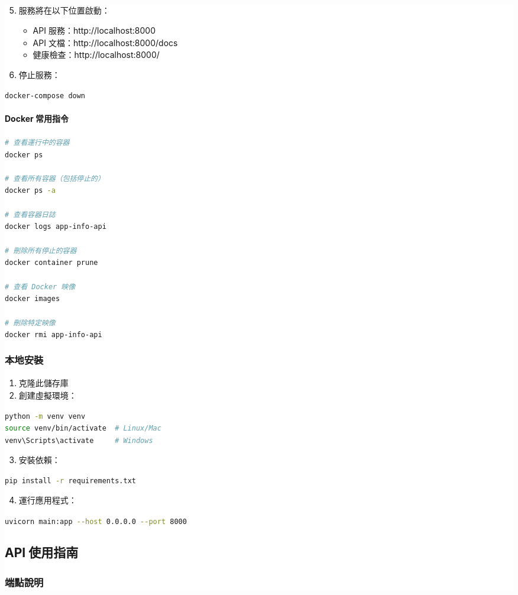 5. 服務將在以下位置啟動：
   - API 服務：http://localhost:8000
   - API 文檔：http://localhost:8000/docs
   - 健康檢查：http://localhost:8000/

6. 停止服務：
```bash
docker-compose down
```

#### Docker 常用指令

```bash
# 查看運行中的容器
docker ps

# 查看所有容器（包括停止的）
docker ps -a

# 查看容器日誌
docker logs app-info-api

# 刪除所有停止的容器
docker container prune

# 查看 Docker 映像
docker images

# 刪除特定映像
docker rmi app-info-api
```

### 本地安裝

1. 克隆此儲存庫
2. 創建虛擬環境：
```bash
python -m venv venv
source venv/bin/activate  # Linux/Mac
venv\Scripts\activate     # Windows
```

3. 安裝依賴：
```bash
pip install -r requirements.txt
```

4. 運行應用程式：
```bash
uvicorn main:app --host 0.0.0.0 --port 8000
```

## API 使用指南

### 端點說明
